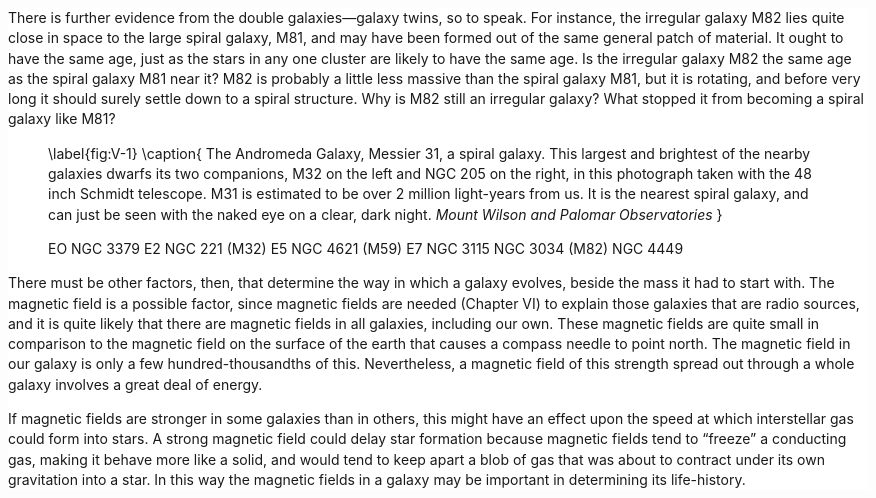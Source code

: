 
There is further evidence from the double galaxies&mdash;galaxy twins, so to speak. 
For instance, the irregular galaxy M82 lies quite close in space to the large spiral galaxy, M81, and may have been formed out of the same general patch of material. 
It ought to have the same age, just as the stars in any one cluster are likely to have the same age. 
Is the irregular galaxy M82 the same age as the spiral galaxy M81 near it? 
M82 is probably a little less massive than the spiral galaxy M81, but it is rotating, and before very long it should surely settle down to a spiral structure. 
Why is M82 still an irregular galaxy? 
What stopped it from becoming a spiral galaxy like M81? 


<figure>
\label{fig:V-1}
\caption{
    The Andromeda Galaxy, Messier 31, a spiral galaxy.
    This largest and brightest of the nearby galaxies dwarfs its two companions, M32 on the left and NGC 205 on the right, in this photograph taken with the 48 inch Schmidt telescope. 
    M31 is estimated to be over 2 million light-years from us. 
    It is the nearest spiral galaxy, and can just be seen with the naked eye on a clear, dark night.
    <em>Mount Wilson and Palomar Observatories</em>
}
</figure>


<figure>
EO NGC 3379 
E2 NGC 221 (M32) 
E5 NGC 4621 (M59) 
E7 NGC 3115 
NGC 3034 (M82) 
NGC 4449 
</figure>


There must be other factors, then, that determine the way in which a galaxy evolves, beside the mass it had to start with. 
The magnetic field is a possible factor, since magnetic fields are needed (Chapter VI) to explain those galaxies that are radio sources, and it is quite likely that there are magnetic fields in all galaxies, including our own.
These magnetic fields are quite small in comparison to the magnetic field on the surface of the earth that causes a compass needle to point north. 
The magnetic field in our galaxy is only a few hundred-thousandths of this. 
Nevertheless, a magnetic field of this strength spread out through a whole galaxy involves a great deal of energy. 


If magnetic fields are stronger in some galaxies than in others, this might have an effect upon the speed at which interstellar gas could form into stars. 
A strong magnetic field could delay star formation because magnetic fields tend to &ldquo;freeze&rdquo; a conducting gas, making it behave more like a solid, and would tend to keep apart a blob of gas that was about to contract under its own gravitation into a star. 
In this way the magnetic fields in a galaxy may be important in determining its life-history. 

